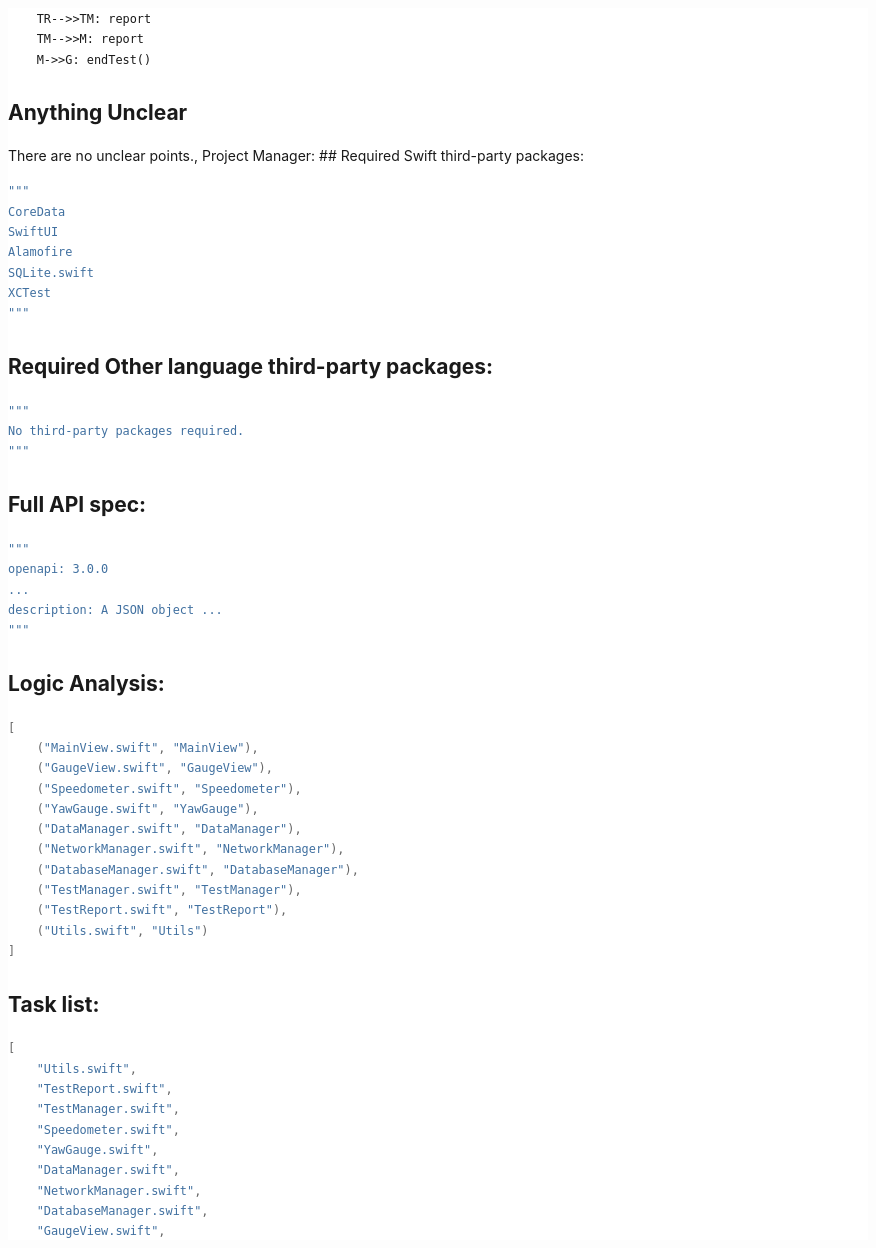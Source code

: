 ```mermaid
    TR-->>TM: report
    TM-->>M: report
    M->>G: endTest()
```

## Anything Unclear
There are no unclear points., Project Manager: ## Required Swift third-party packages:
```swift
"""
CoreData
SwiftUI
Alamofire
SQLite.swift
XCTest
"""
```

## Required Other language third-party packages:
```swift
"""
No third-party packages required.
"""
```

## Full API spec:
```swift
"""
openapi: 3.0.0
...
description: A JSON object ...
"""
```

## Logic Analysis:
```swift
[
    ("MainView.swift", "MainView"),
    ("GaugeView.swift", "GaugeView"),
    ("Speedometer.swift", "Speedometer"),
    ("YawGauge.swift", "YawGauge"),
    ("DataManager.swift", "DataManager"),
    ("NetworkManager.swift", "NetworkManager"),
    ("DatabaseManager.swift", "DatabaseManager"),
    ("TestManager.swift", "TestManager"),
    ("TestReport.swift", "TestReport"),
    ("Utils.swift", "Utils")
]
```

## Task list:
```swift
[
    "Utils.swift",
    "TestReport.swift",
    "TestManager.swift",
    "Speedometer.swift",
    "YawGauge.swift",
    "DataManager.swift",
    "NetworkManager.swift",
    "DatabaseManager.swift",
    "GaugeView.swift",
```